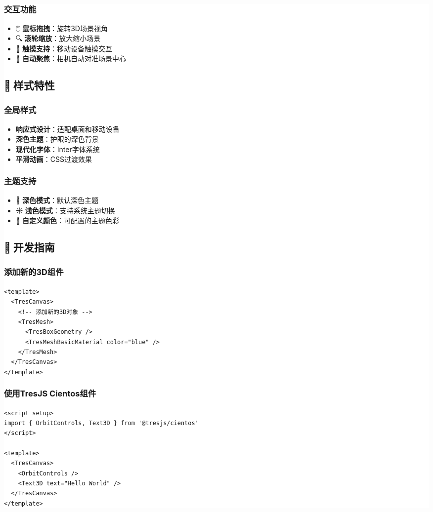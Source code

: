 ### 交互功能
- 🖱️ **鼠标拖拽**：旋转3D场景视角
- 🔍 **滚轮缩放**：放大缩小场景
- 📱 **触摸支持**：移动设备触摸交互
- 🎯 **自动聚焦**：相机自动对准场景中心

## 🎨 样式特性

### 全局样式
- **响应式设计**：适配桌面和移动设备
- **深色主题**：护眼的深色背景
- **现代化字体**：Inter字体系统
- **平滑动画**：CSS过渡效果

### 主题支持
- 🌙 **深色模式**：默认深色主题
- ☀️ **浅色模式**：支持系统主题切换
- 🎨 **自定义颜色**：可配置的主题色彩

## 🔧 开发指南

### 添加新的3D组件

```vue
<template>
  <TresCanvas>
    <!-- 添加新的3D对象 -->
    <TresMesh>
      <TresBoxGeometry />
      <TresMeshBasicMaterial color="blue" />
    </TresMesh>
  </TresCanvas>
</template>
```

### 使用TresJS Cientos组件

```vue
<script setup>
import { OrbitControls, Text3D } from '@tresjs/cientos'
</script>

<template>
  <TresCanvas>
    <OrbitControls />
    <Text3D text="Hello World" />
  </TresCanvas>
</template>
```
